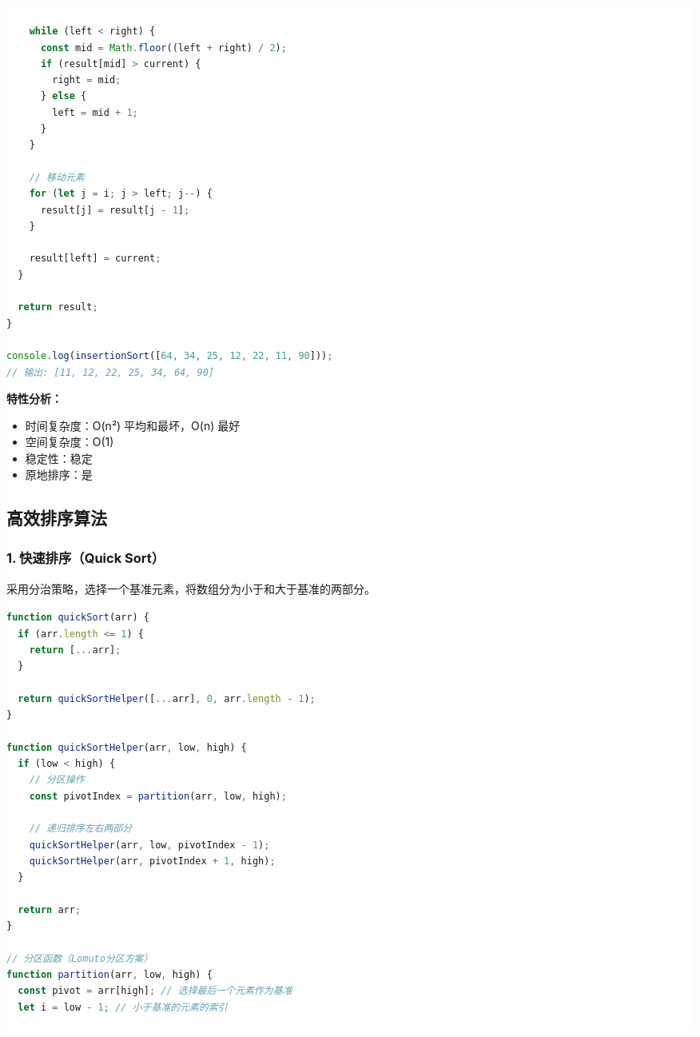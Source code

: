 ```javascript
    
    while (left < right) {
      const mid = Math.floor((left + right) / 2);
      if (result[mid] > current) {
        right = mid;
      } else {
        left = mid + 1;
      }
    }
    
    // 移动元素
    for (let j = i; j > left; j--) {
      result[j] = result[j - 1];
    }
    
    result[left] = current;
  }
  
  return result;
}

console.log(insertionSort([64, 34, 25, 12, 22, 11, 90]));
// 输出: [11, 12, 22, 25, 34, 64, 90]
```

**特性分析：**
- 时间复杂度：O(n²) 平均和最坏，O(n) 最好
- 空间复杂度：O(1)
- 稳定性：稳定
- 原地排序：是

## 高效排序算法

### 1. 快速排序（Quick Sort）

采用分治策略，选择一个基准元素，将数组分为小于和大于基准的两部分。

```javascript
function quickSort(arr) {
  if (arr.length <= 1) {
    return [...arr];
  }
  
  return quickSortHelper([...arr], 0, arr.length - 1);
}

function quickSortHelper(arr, low, high) {
  if (low < high) {
    // 分区操作
    const pivotIndex = partition(arr, low, high);
    
    // 递归排序左右两部分
    quickSortHelper(arr, low, pivotIndex - 1);
    quickSortHelper(arr, pivotIndex + 1, high);
  }
  
  return arr;
}

// 分区函数（Lomuto分区方案）
function partition(arr, low, high) {
  const pivot = arr[high]; // 选择最后一个元素作为基准
  let i = low - 1; // 小于基准的元素的索引
  
```